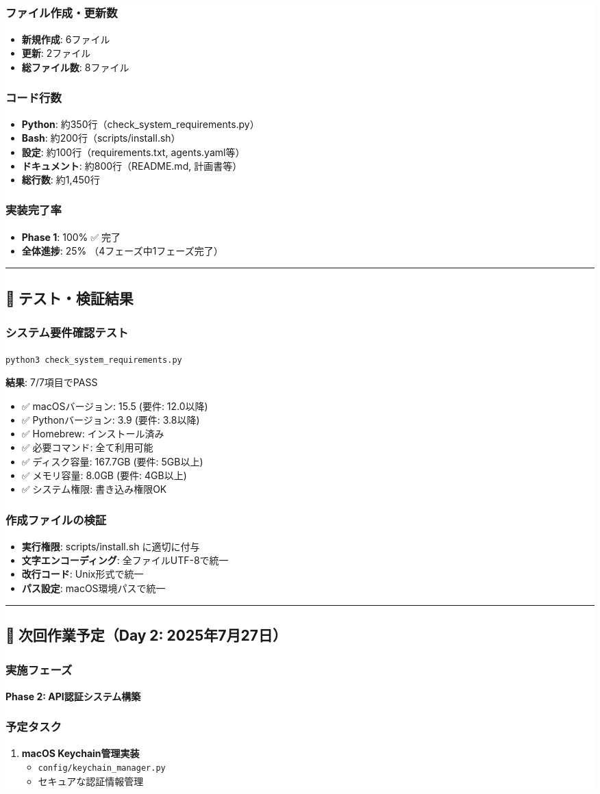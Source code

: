 ### ファイル作成・更新数
- **新規作成**: 6ファイル
- **更新**: 2ファイル
- **総ファイル数**: 8ファイル

### コード行数
- **Python**: 約350行（check_system_requirements.py）
- **Bash**: 約200行（scripts/install.sh）
- **設定**: 約100行（requirements.txt, agents.yaml等）
- **ドキュメント**: 約800行（README.md, 計画書等）
- **総行数**: 約1,450行

### 実装完了率
- **Phase 1**: 100% ✅ 完了
- **全体進捗**: 25% （4フェーズ中1フェーズ完了）

---

## 🧪 テスト・検証結果

### システム要件確認テスト
```bash
python3 check_system_requirements.py
```
**結果**: 7/7項目でPASS
- ✅ macOSバージョン: 15.5 (要件: 12.0以降)
- ✅ Pythonバージョン: 3.9 (要件: 3.8以降)  
- ✅ Homebrew: インストール済み
- ✅ 必要コマンド: 全て利用可能
- ✅ ディスク容量: 167.7GB (要件: 5GB以上)
- ✅ メモリ容量: 8.0GB (要件: 4GB以上)
- ✅ システム権限: 書き込み権限OK

### 作成ファイルの検証
- **実行権限**: scripts/install.sh に適切に付与
- **文字エンコーディング**: 全ファイルUTF-8で統一
- **改行コード**: Unix形式で統一
- **パス設定**: macOS環境パスで統一

---

## 🎯 次回作業予定（Day 2: 2025年7月27日）

### 実施フェーズ
**Phase 2: API認証システム構築**

### 予定タスク
1. **macOS Keychain管理実装**
   - `config/keychain_manager.py`
   - セキュアな認証情報管理
